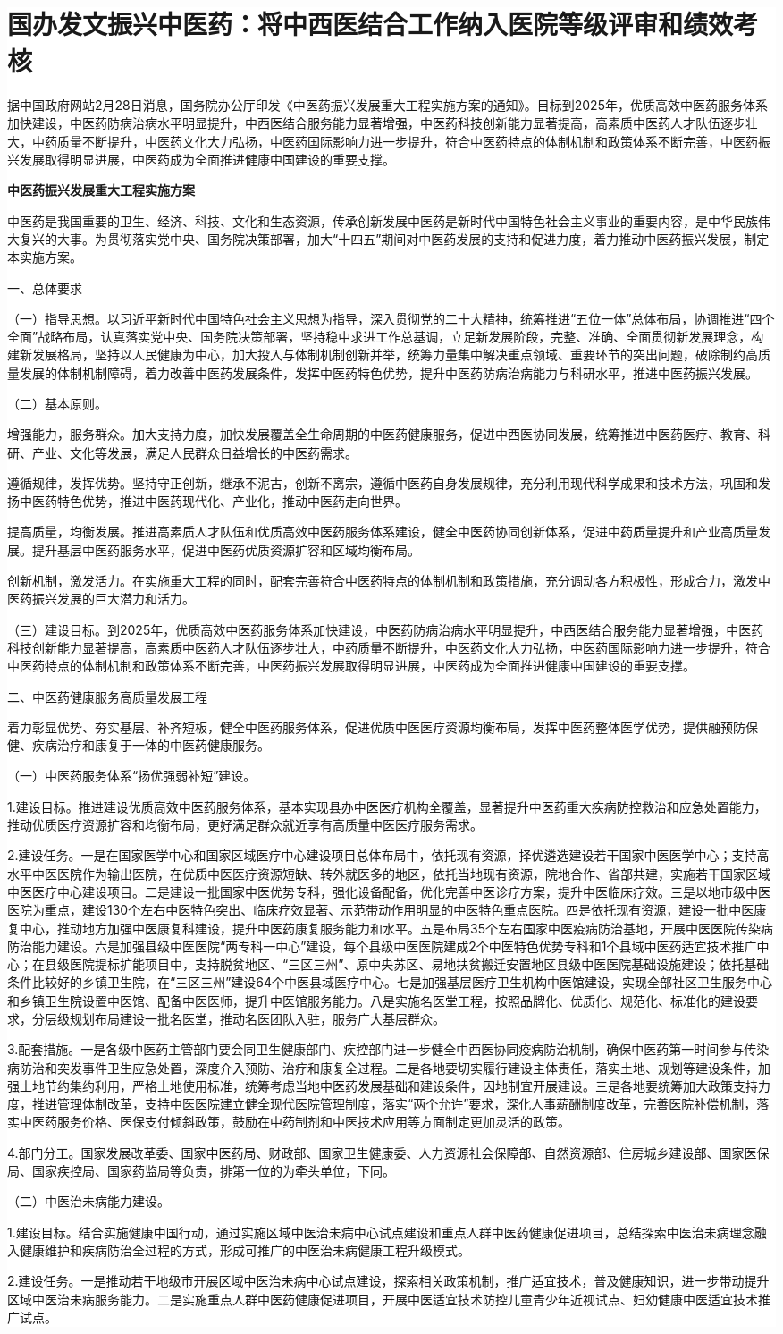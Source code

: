 # 国办发文振兴中医药：将中西医结合工作纳入医院等级评审和绩效考核

据中国政府网站2月28日消息，国务院办公厅印发《中医药振兴发展重大工程实施方案的通知》。目标到2025年，优质高效中医药服务体系加快建设，中医药防病治病水平明显提升，中西医结合服务能力显著增强，中医药科技创新能力显著提高，高素质中医药人才队伍逐步壮大，中药质量不断提升，中医药文化大力弘扬，中医药国际影响力进一步提升，符合中医药特点的体制机制和政策体系不断完善，中医药振兴发展取得明显进展，中医药成为全面推进健康中国建设的重要支撑。

**中医药振兴发展重大工程实施方案**

中医药是我国重要的卫生、经济、科技、文化和生态资源，传承创新发展中医药是新时代中国特色社会主义事业的重要内容，是中华民族伟大复兴的大事。为贯彻落实党中央、国务院决策部署，加大“十四五”期间对中医药发展的支持和促进力度，着力推动中医药振兴发展，制定本实施方案。

一、总体要求

（一）指导思想。以习近平新时代中国特色社会主义思想为指导，深入贯彻党的二十大精神，统筹推进“五位一体”总体布局，协调推进“四个全面”战略布局，认真落实党中央、国务院决策部署，坚持稳中求进工作总基调，立足新发展阶段，完整、准确、全面贯彻新发展理念，构建新发展格局，坚持以人民健康为中心，加大投入与体制机制创新并举，统筹力量集中解决重点领域、重要环节的突出问题，破除制约高质量发展的体制机制障碍，着力改善中医药发展条件，发挥中医药特色优势，提升中医药防病治病能力与科研水平，推进中医药振兴发展。

（二）基本原则。

增强能力，服务群众。加大支持力度，加快发展覆盖全生命周期的中医药健康服务，促进中西医协同发展，统筹推进中医药医疗、教育、科研、产业、文化等发展，满足人民群众日益增长的中医药需求。

遵循规律，发挥优势。坚持守正创新，继承不泥古，创新不离宗，遵循中医药自身发展规律，充分利用现代科学成果和技术方法，巩固和发扬中医药特色优势，推进中医药现代化、产业化，推动中医药走向世界。

提高质量，均衡发展。推进高素质人才队伍和优质高效中医药服务体系建设，健全中医药协同创新体系，促进中药质量提升和产业高质量发展。提升基层中医药服务水平，促进中医药优质资源扩容和区域均衡布局。

创新机制，激发活力。在实施重大工程的同时，配套完善符合中医药特点的体制机制和政策措施，充分调动各方积极性，形成合力，激发中医药振兴发展的巨大潜力和活力。

（三）建设目标。到2025年，优质高效中医药服务体系加快建设，中医药防病治病水平明显提升，中西医结合服务能力显著增强，中医药科技创新能力显著提高，高素质中医药人才队伍逐步壮大，中药质量不断提升，中医药文化大力弘扬，中医药国际影响力进一步提升，符合中医药特点的体制机制和政策体系不断完善，中医药振兴发展取得明显进展，中医药成为全面推进健康中国建设的重要支撑。

二、中医药健康服务高质量发展工程

着力彰显优势、夯实基层、补齐短板，健全中医药服务体系，促进优质中医医疗资源均衡布局，发挥中医药整体医学优势，提供融预防保健、疾病治疗和康复于一体的中医药健康服务。

（一）中医药服务体系“扬优强弱补短”建设。

1.建设目标。推进建设优质高效中医药服务体系，基本实现县办中医医疗机构全覆盖，显著提升中医药重大疾病防控救治和应急处置能力，推动优质医疗资源扩容和均衡布局，更好满足群众就近享有高质量中医医疗服务需求。

2.建设任务。一是在国家医学中心和国家区域医疗中心建设项目总体布局中，依托现有资源，择优遴选建设若干国家中医医学中心；支持高水平中医医院作为输出医院，在优质中医医疗资源短缺、转外就医多的地区，依托当地现有资源，院地合作、省部共建，实施若干国家区域中医医疗中心建设项目。二是建设一批国家中医优势专科，强化设备配备，优化完善中医诊疗方案，提升中医临床疗效。三是以地市级中医医院为重点，建设130个左右中医特色突出、临床疗效显著、示范带动作用明显的中医特色重点医院。四是依托现有资源，建设一批中医康复中心，推动地方加强中医康复科建设，提升中医药康复服务能力和水平。五是布局35个左右国家中医疫病防治基地，开展中医医院传染病防治能力建设。六是加强县级中医医院“两专科一中心”建设，每个县级中医医院建成2个中医特色优势专科和1个县域中医药适宜技术推广中心；在县级医院提标扩能项目中，支持脱贫地区、“三区三州”、原中央苏区、易地扶贫搬迁安置地区县级中医医院基础设施建设；依托基础条件比较好的乡镇卫生院，在“三区三州”建设64个中医县域医疗中心。七是加强基层医疗卫生机构中医馆建设，实现全部社区卫生服务中心和乡镇卫生院设置中医馆、配备中医医师，提升中医馆服务能力。八是实施名医堂工程，按照品牌化、优质化、规范化、标准化的建设要求，分层级规划布局建设一批名医堂，推动名医团队入驻，服务广大基层群众。

3.配套措施。一是各级中医药主管部门要会同卫生健康部门、疾控部门进一步健全中西医协同疫病防治机制，确保中医药第一时间参与传染病防治和突发事件卫生应急处置，深度介入预防、治疗和康复全过程。二是各地要切实履行建设主体责任，落实土地、规划等建设条件，加强土地节约集约利用，严格土地使用标准，统筹考虑当地中医药发展基础和建设条件，因地制宜开展建设。三是各地要统筹加大政策支持力度，推进管理体制改革，支持中医医院建立健全现代医院管理制度，落实“两个允许”要求，深化人事薪酬制度改革，完善医院补偿机制，落实中医药服务价格、医保支付倾斜政策，鼓励在中药制剂和中医技术应用等方面制定更加灵活的政策。

4.部门分工。国家发展改革委、国家中医药局、财政部、国家卫生健康委、人力资源社会保障部、自然资源部、住房城乡建设部、国家医保局、国家疾控局、国家药监局等负责，排第一位的为牵头单位，下同。

（二）中医治未病能力建设。

1.建设目标。结合实施健康中国行动，通过实施区域中医治未病中心试点建设和重点人群中医药健康促进项目，总结探索中医治未病理念融入健康维护和疾病防治全过程的方式，形成可推广的中医治未病健康工程升级模式。

2.建设任务。一是推动若干地级市开展区域中医治未病中心试点建设，探索相关政策机制，推广适宜技术，普及健康知识，进一步带动提升区域中医治未病服务能力。二是实施重点人群中医药健康促进项目，开展中医适宜技术防控儿童青少年近视试点、妇幼健康中医适宜技术推广试点。
